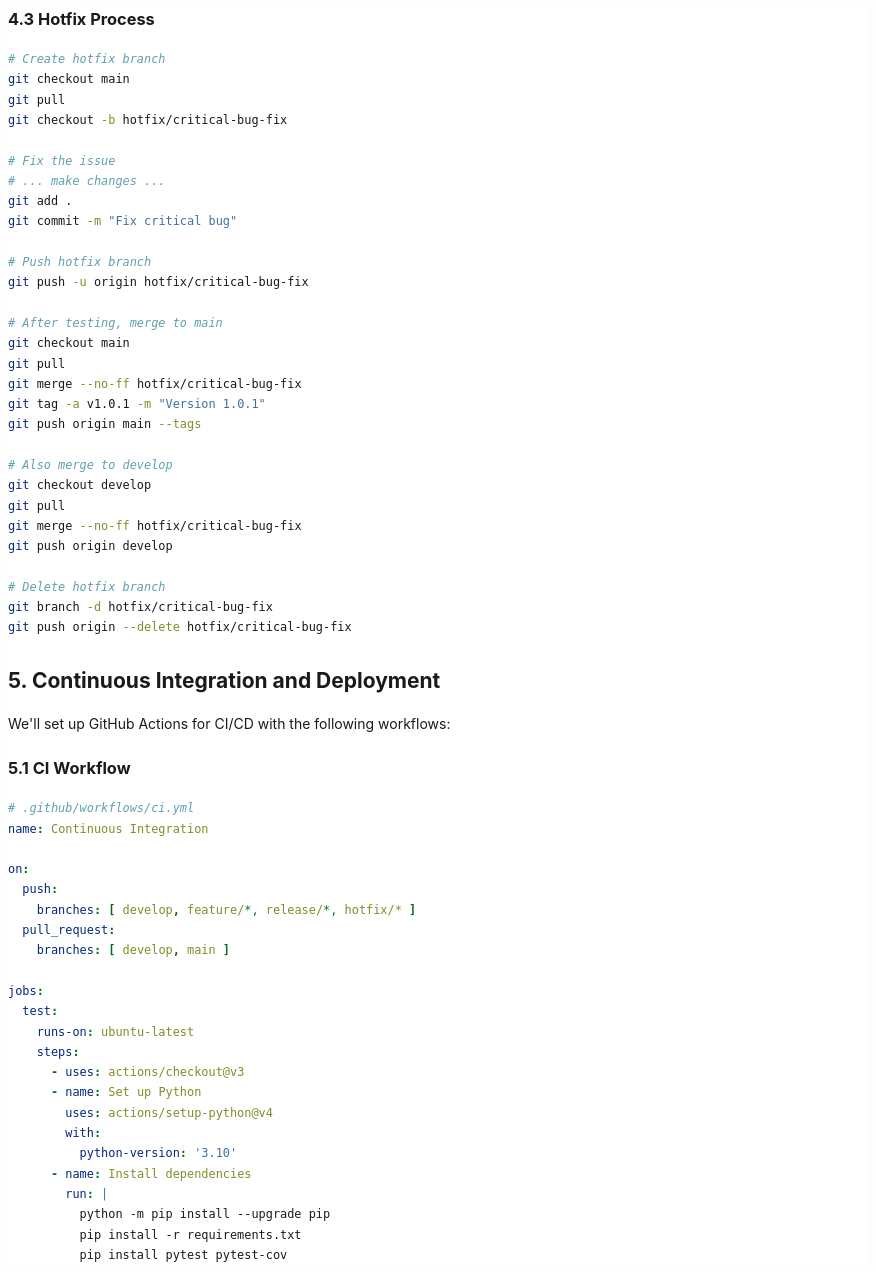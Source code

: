### 4.3 Hotfix Process

```bash
# Create hotfix branch
git checkout main
git pull
git checkout -b hotfix/critical-bug-fix

# Fix the issue
# ... make changes ...
git add .
git commit -m "Fix critical bug"

# Push hotfix branch
git push -u origin hotfix/critical-bug-fix

# After testing, merge to main
git checkout main
git pull
git merge --no-ff hotfix/critical-bug-fix
git tag -a v1.0.1 -m "Version 1.0.1"
git push origin main --tags

# Also merge to develop
git checkout develop
git pull
git merge --no-ff hotfix/critical-bug-fix
git push origin develop

# Delete hotfix branch
git branch -d hotfix/critical-bug-fix
git push origin --delete hotfix/critical-bug-fix
```

## 5. Continuous Integration and Deployment

We'll set up GitHub Actions for CI/CD with the following workflows:

### 5.1 CI Workflow

```yaml
# .github/workflows/ci.yml
name: Continuous Integration

on:
  push:
    branches: [ develop, feature/*, release/*, hotfix/* ]
  pull_request:
    branches: [ develop, main ]

jobs:
  test:
    runs-on: ubuntu-latest
    steps:
      - uses: actions/checkout@v3
      - name: Set up Python
        uses: actions/setup-python@v4
        with:
          python-version: '3.10'
      - name: Install dependencies
        run: |
          python -m pip install --upgrade pip
          pip install -r requirements.txt
          pip install pytest pytest-cov
```